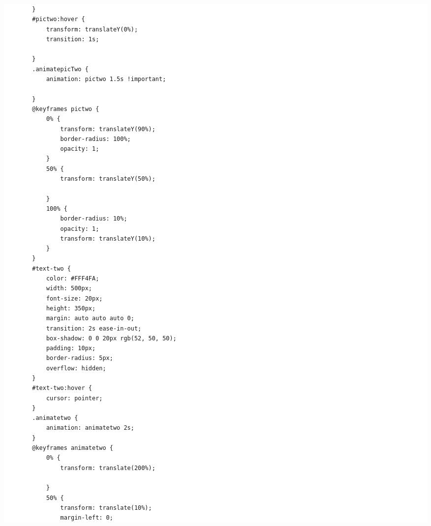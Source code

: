             }
            #pictwo:hover {
                transform: translateY(0%);
                transition: 1s;

            }
            .animatepicTwo {
                animation: pictwo 1.5s !important;

            }
            @keyframes pictwo {
                0% {
                    transform: translateY(90%);
                    border-radius: 100%;
                    opacity: 1;
                }
                50% {
                    transform: translateY(50%);

                }
                100% {
                    border-radius: 10%;
                    opacity: 1;
                    transform: translateY(10%);
                }
            }
            #text-two {
                color: #FFF4FA;
                width: 500px;
                font-size: 20px;
                height: 350px;
                margin: auto auto auto 0;
                transition: 2s ease-in-out;
                box-shadow: 0 0 20px rgb(52, 50, 50);
                padding: 10px;
                border-radius: 5px;
                overflow: hidden;
            }
            #text-two:hover {
                cursor: pointer;
            }
            .animatetwo {
                animation: animatetwo 2s;
            }
            @keyframes animatetwo {
                0% {
                    transform: translate(200%);

                }
                50% {
                    transform: translate(10%);
                    margin-left: 0;
